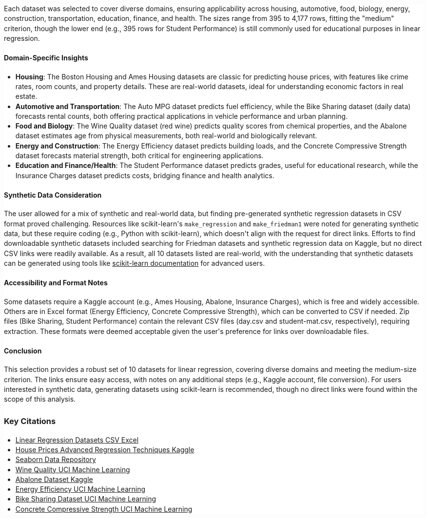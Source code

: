 Each dataset was selected to cover diverse domains, ensuring applicability across housing, automotive, food, biology, energy, construction, transportation, education, finance, and health. The sizes range from 395 to 4,177 rows, fitting the "medium" criterion, though the lower end (e.g., 395 rows for Student Performance) is still commonly used for educational purposes in linear regression.

#### Domain-Specific Insights
- **Housing**: The Boston Housing and Ames Housing datasets are classic for predicting house prices, with features like crime rates, room counts, and property details. These are real-world datasets, ideal for understanding economic factors in real estate.
- **Automotive and Transportation**: The Auto MPG dataset predicts fuel efficiency, while the Bike Sharing dataset (daily data) forecasts rental counts, both offering practical applications in vehicle performance and urban planning.
- **Food and Biology**: The Wine Quality dataset (red wine) predicts quality scores from chemical properties, and the Abalone dataset estimates age from physical measurements, both real-world and biologically relevant.
- **Energy and Construction**: The Energy Efficiency dataset predicts building loads, and the Concrete Compressive Strength dataset forecasts material strength, both critical for engineering applications.
- **Education and Finance/Health**: The Student Performance dataset predicts grades, useful for educational research, while the Insurance Charges dataset predicts costs, bridging finance and health analytics.

#### Synthetic Data Consideration
The user allowed for a mix of synthetic and real-world data, but finding pre-generated synthetic regression datasets in CSV format proved challenging. Resources like scikit-learn's `make_regression` and `make_friedman1` were noted for generating synthetic data, but these require coding (e.g., Python with scikit-learn), which doesn't align with the request for direct links. Efforts to find downloadable synthetic datasets included searching for Friedman datasets and synthetic regression data on Kaggle, but no direct CSV links were readily available. As a result, all 10 datasets listed are real-world, with the understanding that synthetic datasets can be generated using tools like [scikit-learn documentation](https://scikit-learn.org/stable/modules/generated/sklearn.datasets.make_regression.html) for advanced users.

#### Accessibility and Format Notes
Some datasets require a Kaggle account (e.g., Ames Housing, Abalone, Insurance Charges), which is free and widely accessible. Others are in Excel format (Energy Efficiency, Concrete Compressive Strength), which can be converted to CSV if needed. Zip files (Bike Sharing, Student Performance) contain the relevant CSV files (day.csv and student-mat.csv, respectively), requiring extraction. These formats were deemed acceptable given the user's preference for links over downloadable files.

#### Conclusion
This selection provides a robust set of 10 datasets for linear regression, covering diverse domains and meeting the medium-size criterion. The links ensure easy access, with notes on any additional steps (e.g., Kaggle account, file conversion). For users interested in synthetic data, generating datasets using scikit-learn is recommended, though no direct links were found within the scope of this analysis.

### Key Citations
- [Linear Regression Datasets CSV Excel](https://vitalflux.com/linear-regression-datasets-csv-excel/)
- [House Prices Advanced Regression Techniques Kaggle](https://www.kaggle.com/c/house-prices-advanced-regression-techniques/data)
- [Seaborn Data Repository](https://github.com/mwaskom/seaborn-data)
- [Wine Quality UCI Machine Learning](https://archive.ics.uci.edu/ml/machine-learning-databases/wine-quality/winequality-red.csv)
- [Abalone Dataset Kaggle](https://www.kaggle.com/rodolfomendes/abalone-dataset)
- [Energy Efficiency UCI Machine Learning](https://archive.ics.uci.edu/ml/machine-learning-databases/00242/ENB2012_data.xlsx)
- [Bike Sharing Dataset UCI Machine Learning](https://archive.ics.uci.edu/ml/machine-learning-databases/00275/Bike-Sharing-Dataset.zip)
- [Concrete Compressive Strength UCI Machine Learning](https://archive.ics.uci.edu/ml/machine-learning-databases/concrete/compressive/Concrete_Data.xls)